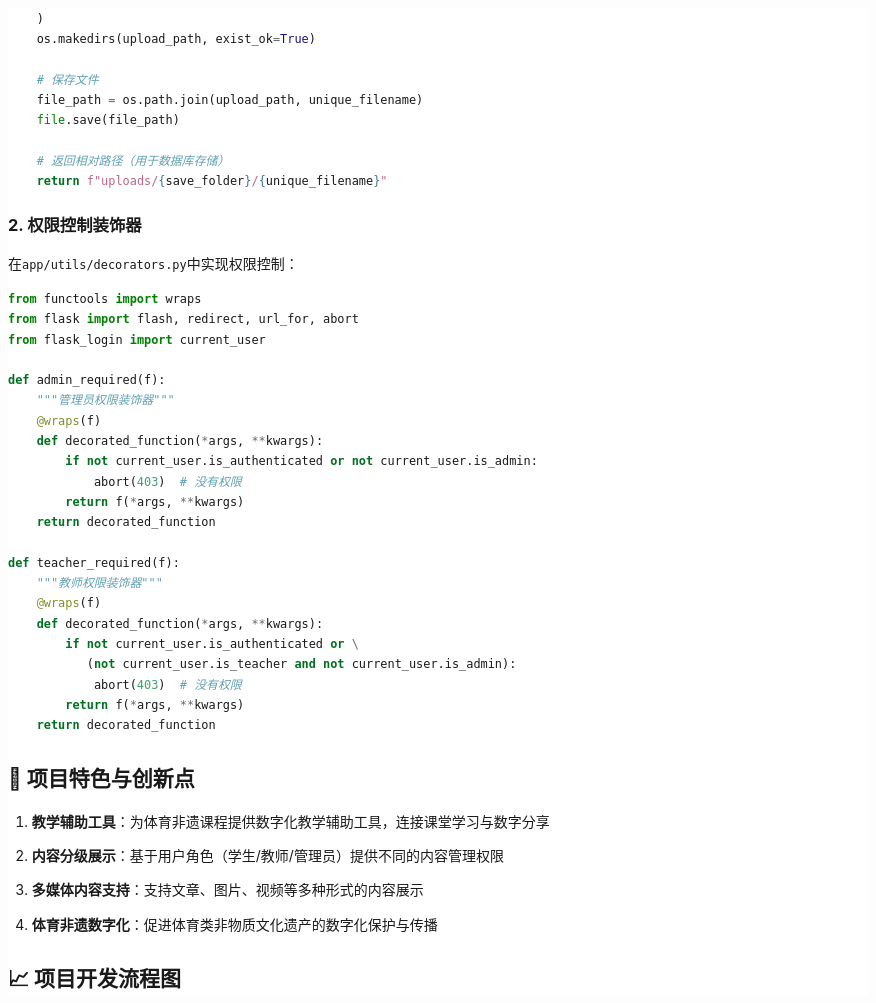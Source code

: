 ```python
    )
    os.makedirs(upload_path, exist_ok=True)
    
    # 保存文件
    file_path = os.path.join(upload_path, unique_filename)
    file.save(file_path)
    
    # 返回相对路径（用于数据库存储）
    return f"uploads/{save_folder}/{unique_filename}"
```

### 2. 权限控制装饰器

在`app/utils/decorators.py`中实现权限控制：

```python
from functools import wraps
from flask import flash, redirect, url_for, abort
from flask_login import current_user

def admin_required(f):
    """管理员权限装饰器"""
    @wraps(f)
    def decorated_function(*args, **kwargs):
        if not current_user.is_authenticated or not current_user.is_admin:
            abort(403)  # 没有权限
        return f(*args, **kwargs)
    return decorated_function

def teacher_required(f):
    """教师权限装饰器"""
    @wraps(f)
    def decorated_function(*args, **kwargs):
        if not current_user.is_authenticated or \
           (not current_user.is_teacher and not current_user.is_admin):
            abort(403)  # 没有权限
        return f(*args, **kwargs)
    return decorated_function
```

## 🧩 项目特色与创新点

1. **教学辅助工具**：为体育非遗课程提供数字化教学辅助工具，连接课堂学习与数字分享

2. **内容分级展示**：基于用户角色（学生/教师/管理员）提供不同的内容管理权限

3. **多媒体内容支持**：支持文章、图片、视频等多种形式的内容展示

4. **体育非遗数字化**：促进体育类非物质文化遗产的数字化保护与传播

## 📈 项目开发流程图
